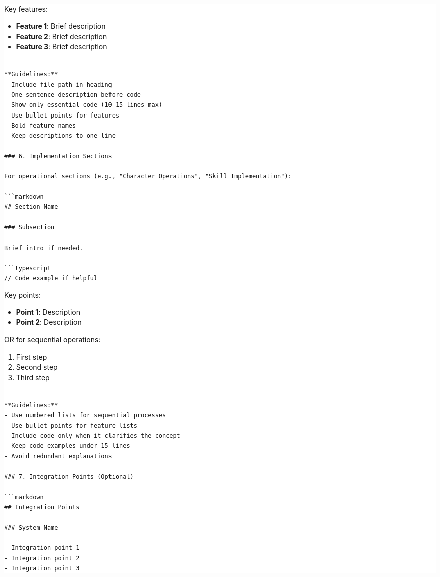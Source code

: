 Key features:

- **Feature 1**: Brief description
- **Feature 2**: Brief description
- **Feature 3**: Brief description

````

**Guidelines:**
- Include file path in heading
- One-sentence description before code
- Show only essential code (10-15 lines max)
- Use bullet points for features
- Bold feature names
- Keep descriptions to one line

### 6. Implementation Sections

For operational sections (e.g., "Character Operations", "Skill Implementation"):

```markdown
## Section Name

### Subsection

Brief intro if needed.

```typescript
// Code example if helpful
````

Key points:

- **Point 1**: Description
- **Point 2**: Description

OR for sequential operations:

1. First step
2. Second step
3. Third step

````

**Guidelines:**
- Use numbered lists for sequential processes
- Use bullet points for feature lists
- Include code only when it clarifies the concept
- Keep code examples under 15 lines
- Avoid redundant explanations

### 7. Integration Points (Optional)

```markdown
## Integration Points

### System Name

- Integration point 1
- Integration point 2
- Integration point 3
````
